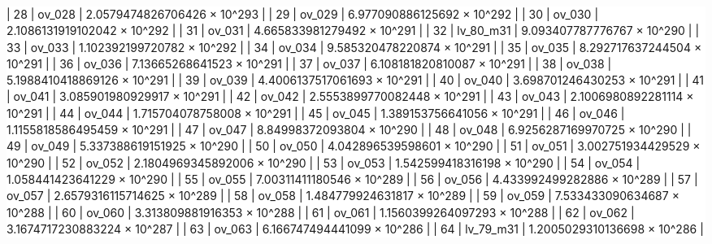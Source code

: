 | 28 | ov_028 | 2.0579474826706426 × 10^293 |
| 29 | ov_029 | 6.977090886125692 × 10^292 |
| 30 | ov_030 | 2.1086131919102042 × 10^292 |
| 31 | ov_031 | 4.665833981279492 × 10^291 |
| 32 | lv_80_m31 | 9.093407787776767 × 10^290 |
| 33 | ov_033 | 1.102392199720782 × 10^292 |
| 34 | ov_034 | 9.585320478220874 × 10^291 |
| 35 | ov_035 | 8.292717637244504 × 10^291 |
| 36 | ov_036 | 7.13665268641523 × 10^291 |
| 37 | ov_037 | 6.108181820810087 × 10^291 |
| 38 | ov_038 | 5.1988410418869126 × 10^291 |
| 39 | ov_039 | 4.4006137517061693 × 10^291 |
| 40 | ov_040 | 3.698701246430253 × 10^291 |
| 41 | ov_041 | 3.085901980929917 × 10^291 |
| 42 | ov_042 | 2.5553899770082448 × 10^291 |
| 43 | ov_043 | 2.1006980892281114 × 10^291 |
| 44 | ov_044 | 1.715704078758008 × 10^291 |
| 45 | ov_045 | 1.389153756641056 × 10^291 |
| 46 | ov_046 | 1.1155818586495459 × 10^291 |
| 47 | ov_047 | 8.84998372093804 × 10^290 |
| 48 | ov_048 | 6.9256287169970725 × 10^290 |
| 49 | ov_049 | 5.337388619151925 × 10^290 |
| 50 | ov_050 | 4.042896539598601 × 10^290 |
| 51 | ov_051 | 3.002751934429529 × 10^290 |
| 52 | ov_052 | 2.1804969345892006 × 10^290 |
| 53 | ov_053 | 1.542599418316198 × 10^290 |
| 54 | ov_054 | 1.058441423641229 × 10^290 |
| 55 | ov_055 | 7.00311411180546 × 10^289 |
| 56 | ov_056 | 4.433992499282886 × 10^289 |
| 57 | ov_057 | 2.6579316115714625 × 10^289 |
| 58 | ov_058 | 1.484779924631817 × 10^289 |
| 59 | ov_059 | 7.533433090634687 × 10^288 |
| 60 | ov_060 | 3.313809881916353 × 10^288 |
| 61 | ov_061 | 1.1560399264097293 × 10^288 |
| 62 | ov_062 | 3.1674717230883224 × 10^287 |
| 63 | ov_063 | 6.166747494441099 × 10^286 |
| 64 | lv_79_m31 | 1.2005029310136698 × 10^286 |